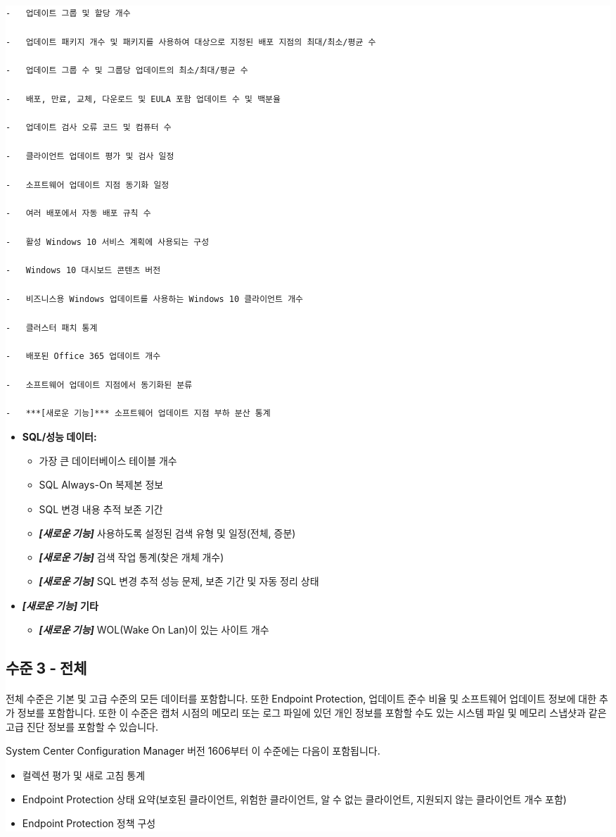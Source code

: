     -   업데이트 그룹 및 할당 개수  

    -   업데이트 패키지 개수 및 패키지를 사용하여 대상으로 지정된 배포 지점의 최대/최소/평균 수  

    -   업데이트 그룹 수 및 그룹당 업데이트의 최소/최대/평균 수  

    -   배포, 만료, 교체, 다운로드 및 EULA 포함 업데이트 수 및 백분율  

    -   업데이트 검사 오류 코드 및 컴퓨터 수  

    -   클라이언트 업데이트 평가 및 검사 일정  

    -   소프트웨어 업데이트 지점 동기화 일정  

    -   여러 배포에서 자동 배포 규칙 수  

    -   활성 Windows 10 서비스 계획에 사용되는 구성  

    -   Windows 10 대시보드 콘텐츠 버전  

    -   비즈니스용 Windows 업데이트를 사용하는 Windows 10 클라이언트 개수  

    -   클러스터 패치 통계  

    -   배포된 Office 365 업데이트 개수  

    -   소프트웨어 업데이트 지점에서 동기화된 분류

    -   ***[새로운 기능]*** 소프트웨어 업데이트 지점 부하 분산 통계



-   **SQL/성능 데이터:**  

    -   가장 큰 데이터베이스 테이블 개수  

    -   SQL Always-On 복제본 정보  

    -  SQL 변경 내용 추적 보존 기간

    - ***[새로운 기능]*** 사용하도록 설정된 검색 유형 및 일정(전체, 증분)

    - ***[새로운 기능]*** 검색 작업 통계(찾은 개체 개수)

    - ***[새로운 기능]*** SQL 변경 추적 성능 문제, 보존 기간 및 자동 정리 상태



- ***[새로운 기능]*** **기타**

    - ***[새로운 기능]*** WOL(Wake On Lan)이 있는 사이트 개수



##  <a name="bkmk_level3"></a> 수준 3 - 전체
전체 수준은 기본 및 고급 수준의 모든 데이터를 포함합니다. 또한 Endpoint Protection, 업데이트 준수 비율 및 소프트웨어 업데이트 정보에 대한 추가 정보를 포함합니다. 또한 이 수준은 캡처 시점의 메모리 또는 로그 파일에 있던 개인 정보를 포함할 수도 있는 시스템 파일 및 메모리 스냅샷과 같은 고급 진단 정보를 포함할 수 있습니다.

System Center Configuration Manager 버전 1606부터 이 수준에는 다음이 포함됩니다.

-   컬렉션 평가 및 새로 고침 통계

-   Endpoint Protection 상태 요약(보호된 클라이언트, 위험한 클라이언트, 알 수 없는 클라이언트, 지원되지 않는 클라이언트 개수 포함)

-   Endpoint Protection 정책 구성
